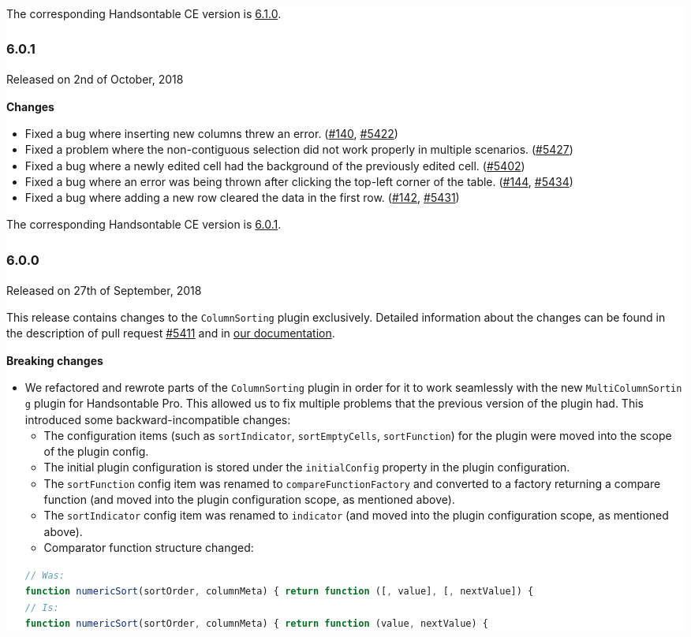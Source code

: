 The corresponding Handsontable CE version is [6.1.0](https://github.com/handsontable/handsontable/releases/6.1.0).

### 6.0.1

Released on 2nd of October, 2018

**Changes**

* Fixed a bug where inserting new columns threw an error. ([#140](https://github.com/handsontable/handsontable-pro/issues/140), [#5422](https://github.com/handsontable/handsontable/issues/5422))
* Fixed a problem where the non-contiguous selection did not work properly in multiple scenarios. ([#5427](https://github.com/handsontable/handsontable/issues/5427))
* Fixed a bug where a newly edited cell had the background of the previously edited cell. ([#5402](https://github.com/handsontable/handsontable/issues/5402))
* Fixed a bug where an error was being thrown after clicking the top-left corner of the table. ([#144](https://github.com/handsontable/handsontable-pro/issues/144), [#5434](https://github.com/handsontable/handsontable/issues/5434))
* Fixed a bug where adding a new row cleared the data in the first row. ([#142](https://github.com/handsontable/handsontable-pro/issues/142), [#5431](https://github.com/handsontable/handsontable/issues/5431))

The corresponding Handsontable CE version is [6.0.1](https://github.com/handsontable/handsontable/releases/6.0.1).

### 6.0.0

Released on 27th of September, 2018

This release contains changes to the `ColumnSorting` plugin exclusively. Detailed information about the changes can be found in the description of pull request [#5411](https://github.com/handsontable/handsontable/issues/5411) and in [our documentation](https://handsontable.com/docs/6.0.0/sorting.html).

**Breaking changes**

* We refactored and rewrote parts of the `ColumnSorting` plugin in order for it to work seamlessly with the new `MultiColumnSorting` plugin for Handsontable Pro. This allowed us to fix multiple problems that the previous version of the plugin had.
    This introduced some backward-incompatible changes:
    * The configuration items (such as `sortIndicator`, `sortEmptyCells`, `sortFunction`) for the plugin were moved into the scope of the plugin config.
    * The initial plugin configuration is stored under the `initialConfig` property in the plugin configuration.
    * The `sortFunction` config item was renamed to `compareFunctionFactory` and converted to a factory returning a compare function (and moved into the plugin configuration scope, as mentioned above).
    * The `sortIndicator` config item was renamed to `indicator` (and moved into the plugin configuration scope, as mentioned above).
    * Comparator function structure changed:
    ```js
    // Was:
    function numericSort(sortOrder, columnMeta) { return function ([, value], [, nextValue]) {
    // Is:
    function numericSort(sortOrder, columnMeta) { return function (value, nextValue) {
    ```
